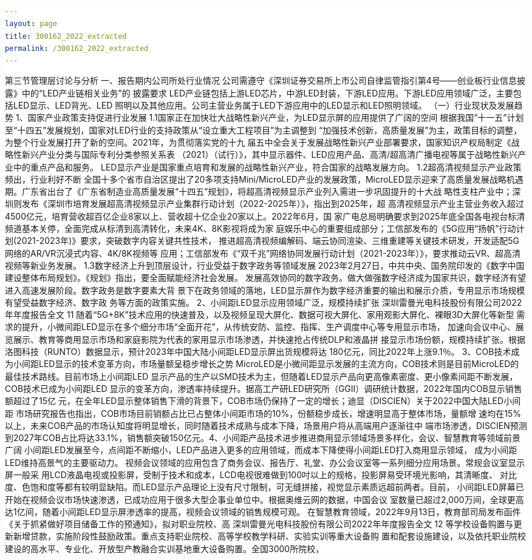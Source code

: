 ```yaml
---
layout: page
title: 300162_2022_extracted
permalink: /300162_2022_extracted
---
```


第三节管理层讨论与分析
一、报告期内公司所处行业情况
公司需遵守《深圳证券交易所上市公司自律监管指引第4号——创业板行业信息披露》中的“LED产业链相关业务”的
披露要求
LED产业链包括上游LED芯片，中游LED封装，下游LED应用。下游LED应用领域广泛，主要包括LED显示、LED背光、LED
照明以及其他应用。公司主营业务属于LED下游应用中的LED显示和LED照明领域。
（一）行业现状及发展趋势
1、国家产业政策支持促进行业发展
1.1国家正在加快壮大战略性新兴产业，为LED显示屏的应用提供了广阔的空间
根据我国“十一五”计划至“十四五”发展规划，国家对LED行业的支持政策从“设立重大工程项目”为主调整到
“加强技术创新，高质量发展”为主，政策目标的调整，为整个行业发展打开了新的空间。2021年，为贯彻落实党的十九
届五中全会关于发展战略性新兴产业部署要求，国家知识产权局制定《战略性新兴产业分类与国际专利分类参照关系表
（2021）（试行）》，其中显示器件、LED应用产品、高清/超高清广播电视等属于战略性新兴产业中的重点产品和服务。
LED显示产业是国家重点培育和发展的战略性新兴产业，符合国家的战略发展方向。
1.2超高清视频显示产业政策频出，行业利好不断
全国十多个省市自治区提出了20多项支持Mini/MicroLED产业的发展政策，MicroLED显示迎来了高质量发展战略机遇
期。广东省出台了《广东省制造业高质量发展“十四五”规划》，将超高清视频显示产业列入需进一步巩固提升的十大战
略性支柱产业中；深圳则发布《深圳市培育发展超高清视频显示产业集群行动计划（2022-2025年）》，指出到2025年，超
高清视频显示产业主营业务收入超过4500亿元，培育营收超百亿企业8家以上、营收超十亿企业20家以上。2022年6月，国
家广电总局明确要求到2025年底全国各电视台标清频道基本关停，全面完成从标清到高清转化，未来4K、8K影视将成为家
庭娱乐中心的重要组成部分；工信部发布的《5G应用“扬帆”行动计划(2021-2023年)》要求，突破数字内容关键共性技术，
推进超高清视频编解码、端云协同渲染、三维重建等关键技术研发，开发适配5G网络的AR/VR沉浸式内容、4K/8K视频等
应用；工信部发布《“双千兆”网络协同发展行动计划（2021-2023年）》，要求推动云VR、超高清视频等新业务发展。
1.3数字经济上升到顶层设计，行业受益于数字政务等领域发展
2023年2月27日，中共中央、国务院印发的《数字中国建设整体布局规划》。《规划》指出，要全面赋能经济社会发展。
发展高效协同的数字政务。做大做强数字经济成为国家共识，数字经济有望进入高速发展阶段。数字政务是数字要素大背
景下在政务领域的落地，LED显示屏作为数字经济重要的输出和展示介质，专用显示市场规模有望受益数字经济、数字政
务等方面的政策实施。
2、小间距LED显示应用领域广泛，规模持续扩张
深圳雷曼光电科技股份有限公司2022年年度报告全文
11
随着“5G+8K”技术应用的快速普及，以及视频呈现大屏化、数据可视大屏化、家用观影大屏化、裸眼3D大屏化等新型
需求的提升，小微间距LED显示在多个细分市场“全面开花”，从传统安防、监控、指挥、生产调度中心等专用显示市场，
加速向会议中心、展览展示、教育等商用显示市场和家庭影院为代表的家用显示市场渗透，并快速抢占传统DLP和液晶拼
接显示市场份额，规模持续扩张。根据洛图科技（RUNTO）数据显示，预计2023年中国大陆小间距LED显示屏出货规模将达
180亿元，同比2022年上涨9.1％。
3、COB技术成为小间距LED显示的技术变革方向，市场量额呈稳步增长之势
MicroLED是小微间距显示发展的主流方向，COB技术则是目前MicroLED的最佳技术路线。目前市场上小间距LED
显示产品的生产以SMD技术为主，但随着LED显示产品向更高像素密度、更小像素间距不断发展，COB技术已成为小间距LED
显示的变革方向，渗透率持续提升。据高工产研LED研究所（GGII）调研统计数据，2022年国内COB显示销售额超过了15亿
元，在全年LED显示整体销售下滑的背景下，COB市场仍保持了一定的增长；迪显（DISCIEN）关于2022中国大陆LED小间距
市场研究报告也指出，COB市场目前销额占比已占整体小间距市场的10%，份额稳步成长，增速明显高于整体市场，量额增
速均在15%以上，未来COB产品的市场认知度将明显增长，同时随着技术成熟与成本下降，场景用户将从高端用户逐渐往中
端市场渗透，DISCIEN预测到2027年COB占比将达33.1%，销售额突破150亿元。4、小间距产品技术进步推进商用显示领域场景多样化，会议、智慧教育等领域前景广阔
小间距LED发展至今，点间距不断缩小，LED产品进入更多的应用领域，而成本下降使得小间距LED打入商用显示领域，
成为小间距LED维持高景气的主要驱动力。
视频会议领域的应用包含了商务会议、报告厅、礼堂、办公会议室等一系列细分应用场景。常规会议室显示屏一般采
用LCD液晶电视或投影屏，受制于技术和成本，LCD电视很难做到100吋以上的规格，投影屏易受环境光影响，其清晰度、
对比度、色饱和度等都有较明显缺陷。而LED显示产品理论上没有尺寸限制，可无缝拼接，视觉显示素质远超前两者。目前，
小间距LED屏幕已开始在视频会议市场快速渗透，已成功应用于很多大型企事业单位中。根据奥维云网的数据，中国会议
室数量已超过2,000万间，全球更高达1亿间，随着小间距LED显示屏渗透率的提高，视频会议领域的销售规模可观。
在智慧教育领域，2022年9月13日，教育部司局发布函件《关于抓紧做好项目储备工作的预通知》，拟对职业院校、高
深圳雷曼光电科技股份有限公司2022年年度报告全文
12
等学校设备购置与更新新增贷款，实施阶段性鼓励政策。重点支持职业院校、高等学校教学科研、实验实训等重大设备购
置和配套设施建设，以及依托职业院校建设的高水平、专业化、开放型产教融合实训基地重大设备购置。全国3000所院校，